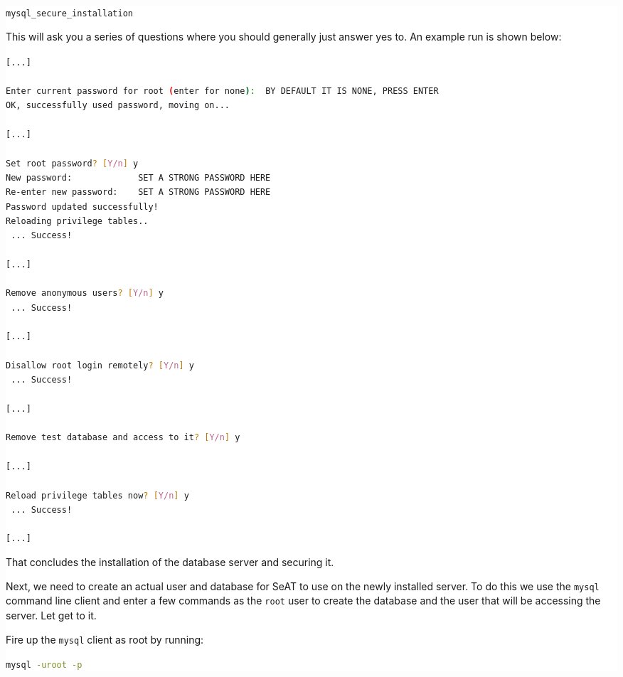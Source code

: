 ```bash
mysql_secure_installation
```

This will ask you a series of questions where you should generally just answer yes to. An example run is shown below:

```bash
[...]

Enter current password for root (enter for none):  BY DEFAULT IT IS NONE, PRESS ENTER
OK, successfully used password, moving on...

[...]

Set root password? [Y/n] y
New password:             SET A STRONG PASSWORD HERE
Re-enter new password:    SET A STRONG PASSWORD HERE
Password updated successfully!
Reloading privilege tables..
 ... Success!

[...]

Remove anonymous users? [Y/n] y
 ... Success!

[...]

Disallow root login remotely? [Y/n] y
 ... Success!

[...]

Remove test database and access to it? [Y/n] y

[...]

Reload privilege tables now? [Y/n] y
 ... Success!

[...]
```

That concludes the installation of the database server and securing it.

Next, we need to create an actual user and database for SeAT to use on the newly installed server. To do this we use the `mysql` command line client and enter a few commands as the `root` user to create the database and the user that will be accessing the server. Let get to it.

Fire up the `mysql` client as root by running:

```bash
mysql -uroot -p
```
